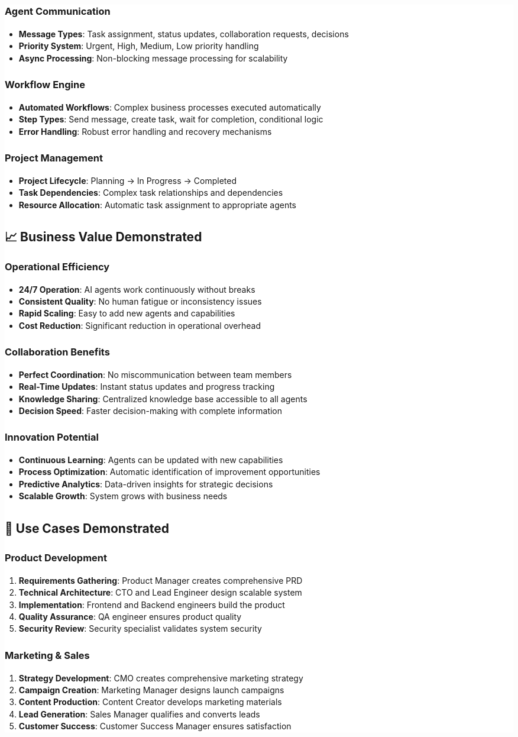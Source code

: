 ### Agent Communication
- **Message Types**: Task assignment, status updates, collaboration requests, decisions
- **Priority System**: Urgent, High, Medium, Low priority handling
- **Async Processing**: Non-blocking message processing for scalability

### Workflow Engine
- **Automated Workflows**: Complex business processes executed automatically
- **Step Types**: Send message, create task, wait for completion, conditional logic
- **Error Handling**: Robust error handling and recovery mechanisms

### Project Management
- **Project Lifecycle**: Planning → In Progress → Completed
- **Task Dependencies**: Complex task relationships and dependencies
- **Resource Allocation**: Automatic task assignment to appropriate agents

## 📈 Business Value Demonstrated

### Operational Efficiency
- **24/7 Operation**: AI agents work continuously without breaks
- **Consistent Quality**: No human fatigue or inconsistency issues
- **Rapid Scaling**: Easy to add new agents and capabilities
- **Cost Reduction**: Significant reduction in operational overhead

### Collaboration Benefits
- **Perfect Coordination**: No miscommunication between team members
- **Real-Time Updates**: Instant status updates and progress tracking
- **Knowledge Sharing**: Centralized knowledge base accessible to all agents
- **Decision Speed**: Faster decision-making with complete information

### Innovation Potential
- **Continuous Learning**: Agents can be updated with new capabilities
- **Process Optimization**: Automatic identification of improvement opportunities
- **Predictive Analytics**: Data-driven insights for strategic decisions
- **Scalable Growth**: System grows with business needs

## 🎯 Use Cases Demonstrated

### Product Development
1. **Requirements Gathering**: Product Manager creates comprehensive PRD
2. **Technical Architecture**: CTO and Lead Engineer design scalable system
3. **Implementation**: Frontend and Backend engineers build the product
4. **Quality Assurance**: QA engineer ensures product quality
5. **Security Review**: Security specialist validates system security

### Marketing & Sales
1. **Strategy Development**: CMO creates comprehensive marketing strategy
2. **Campaign Creation**: Marketing Manager designs launch campaigns
3. **Content Production**: Content Creator develops marketing materials
4. **Lead Generation**: Sales Manager qualifies and converts leads
5. **Customer Success**: Customer Success Manager ensures satisfaction
